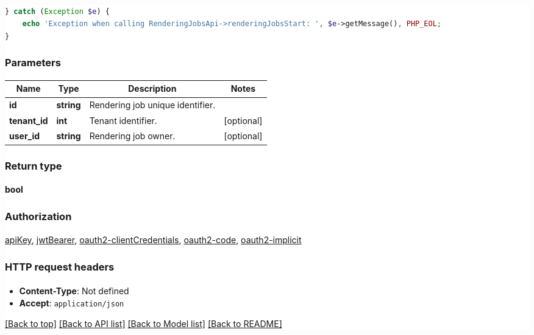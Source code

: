 ```php
} catch (Exception $e) {
    echo 'Exception when calling RenderingJobsApi->renderingJobsStart: ', $e->getMessage(), PHP_EOL;
}
```

### Parameters

Name | Type | Description  | Notes
------------- | ------------- | ------------- | -------------
 **id** | **string**| Rendering job unique identifier. |
 **tenant_id** | **int**| Tenant identifier. | [optional]
 **user_id** | **string**| Rendering job owner. | [optional]

### Return type

**bool**

### Authorization

[apiKey](../../README.md#apiKey), [jwtBearer](../../README.md#jwtBearer), [oauth2-clientCredentials](../../README.md#oauth2-clientCredentials), [oauth2-code](../../README.md#oauth2-code), [oauth2-implicit](../../README.md#oauth2-implicit)

### HTTP request headers

- **Content-Type**: Not defined
- **Accept**: `application/json`

[[Back to top]](#) [[Back to API list]](../../README.md#endpoints)
[[Back to Model list]](../../README.md#models)
[[Back to README]](../../README.md)

